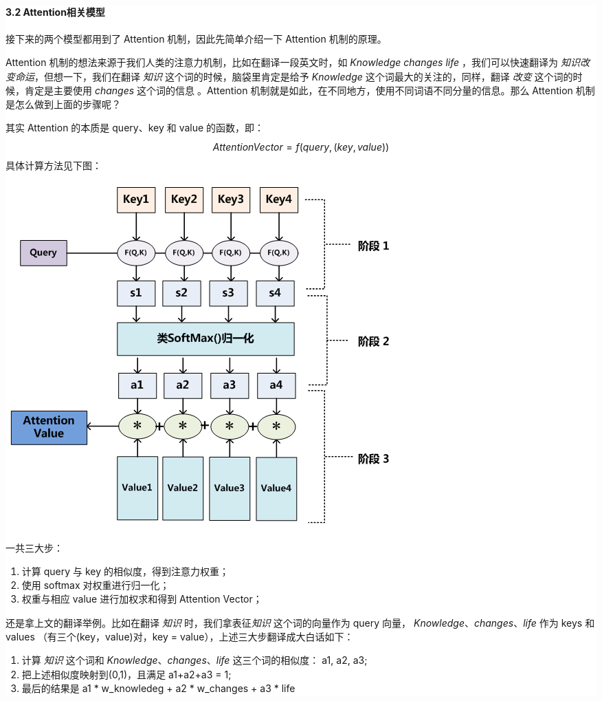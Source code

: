 

#### 3.2 Attention相关模型

接下来的两个模型都用到了 Attention 机制，因此先简单介绍一下 Attention 机制的原理。

Attention 机制的想法来源于我们人类的注意力机制，比如在翻译一段英文时，如 *Knowledge changes life* ，我们可以快速翻译为 *知识改变命运*，但想一下，我们在翻译 *知识* 这个词的时候，脑袋里肯定是给予 *Knowledge* 这个词最大的关注的，同样，翻译 *改变* 这个词的时候，肯定是主要使用 *changes* 这个词的信息 。Attention 机制就是如此，在不同地方，使用不同词语不同分量的信息。那么 Attention 机制是怎么做到上面的步骤呢？

其实 Attention 的本质是 query、key 和 value 的函数，即：
$$
AttentionVector = f(query, (key, value))
$$
具体计算方法见下图：

![1534838689805](3.png)

一共三大步：

1. 计算 query 与 key 的相似度，得到注意力权重；
2. 使用 softmax 对权重进行归一化；
3. 权重与相应 value 进行加权求和得到 Attention Vector；

还是拿上文的翻译举例。比如在翻译 *知识* 时，我们拿表征*知识* 这个词的向量作为 query 向量， *Knowledge*、*changes*、*life* 作为 keys 和 values （有三个(key，value)对，key = value），上述三大步翻译成大白话如下：

1. 计算 *知识* 这个词和 *Knowledge*、*changes*、*life* 这三个词的相似度： a1, a2, a3;
2. 把上述相似度映射到(0,1)，且满足 a1+a2+a3 = 1;
3. 最后的结果是 a1 * w_knowledeg + a2 * w_changes + a3 * life

